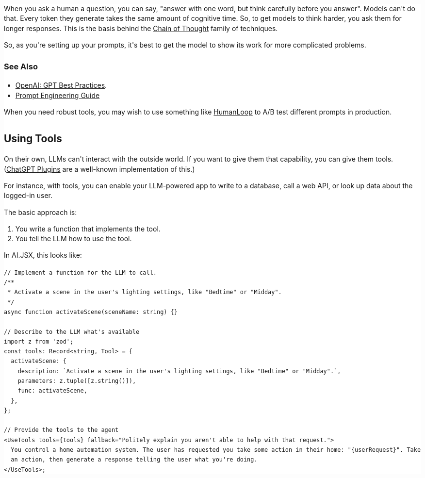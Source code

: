 When you ask a human a question, you can say, "answer with one word, but think carefully before you answer". Models can't do that. Every token they generate takes the same amount of cognitive time. So, to get models to think harder, you ask them for longer responses. This is the basis behind the [Chain of Thought](https://arxiv.org/abs/2201.11903) family of techniques.

So, as you're setting up your prompts, it's best to get the model to show its work for more complicated problems.

### See Also

- [OpenAI: GPT Best Practices](https://platform.openai.com/docs/guides/gpt-best-practices).
- [Prompt Engineering Guide](https://www.promptingguide.ai/)

When you need robust tools, you may wish to use something like [HumanLoop](https://humanloop.com/) to A/B test different prompts in production.

## Using Tools

On their own, LLMs can't interact with the outside world. If you want to give them that capability, you can give them tools. ([ChatGPT Plugins](https://openai.com/blog/chatgpt-plugins) are a well-known implementation of this.)

For instance, with tools, you can enable your LLM-powered app to write to a database, call a web API, or look up data about the logged-in user.

The basic approach is:

1. You write a function that implements the tool.
1. You tell the LLM how to use the tool.

In AI.JSX, this looks like:

```tsx
// Implement a function for the LLM to call.
/**
 * Activate a scene in the user's lighting settings, like "Bedtime" or "Midday".
 */
async function activateScene(sceneName: string) {}

// Describe to the LLM what's available
import z from 'zod';
const tools: Record<string, Tool> = {
  activateScene: {
    description: `Activate a scene in the user's lighting settings, like "Bedtime" or "Midday".`,
    parameters: z.tuple([z.string()]),
    func: activateScene,
  },
};

// Provide the tools to the agent
<UseTools tools={tools} fallback="Politely explain you aren't able to help with that request.">
  You control a home automation system. The user has requested you take some action in their home: "{userRequest}". Take
  an action, then generate a response telling the user what you're doing.
</UseTools>;
```
